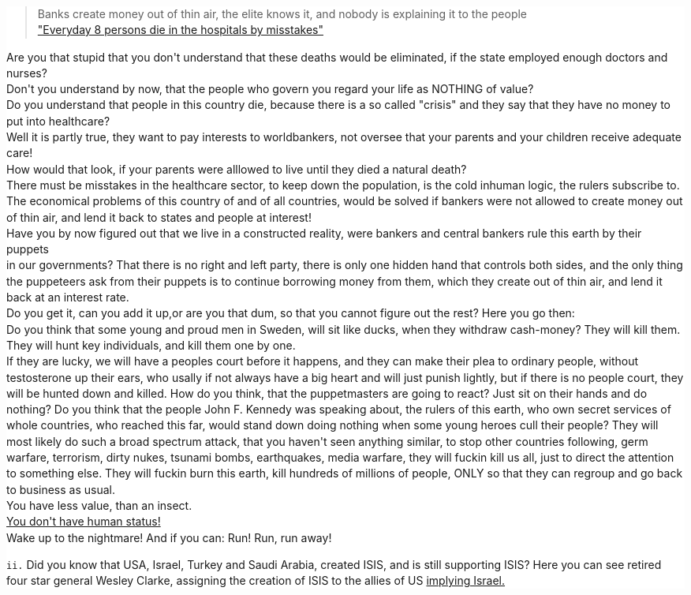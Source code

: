 
>Banks create money out of thin air, the elite knows it, and nobody is explaining it to the people <br>
>["Everyday 8 persons die in the hospitals by misstakes"](http://www.metro.se/halsa/varje-dag-dor-8-av-vardens-misstag/EVHlaq!QZocKM4F6AO2o/)<br>

Are you that stupid that you don't understand that these deaths would be eliminated, if the state employed enough
doctors and nurses? <br>
Don't you understand by now, that the people who govern you regard your life as NOTHING of value? <br>
Do you understand that people in this country die, because there is a so called "crisis" and they say that they have no money to put into healthcare?<br>
Well it is partly true, they want to pay interests to worldbankers, not oversee that your parents and your children receive adequate care!<br>
How would that look, if your parents were alllowed to live until they died a natural death? <br>
There must be misstakes in the healthcare sector, to keep down the population, is the cold inhuman logic, the rulers subscribe to.<br>
The economical problems of this country of and of all countries, would be solved if bankers were not allowed to create money out of thin air,
and lend it back to states and people at interest!<br>
Have you by now figured out that we live in a constructed reality, were bankers and central bankers rule this earth by their puppets <br>
in our governments? That there is no right and left party, 
there is only one hidden hand that controls both sides, and the only thing the puppeteers ask
from their puppets is to continue borrowing money from them, which they create out of thin air, and lend it back at an interest rate.<br>
Do you get it, can you add it up,or are you that dum, so that you cannot figure out the rest? Here you go then: <br>
Do you think that some young and proud men in Sweden, will sit like ducks, when they withdraw cash-money? They will kill them. <br>
They will hunt key individuals, and kill them one by one. <br> 
If they are lucky, we will have a peoples court before it happens, and they can make their plea to ordinary people, without testosterone up their ears,
 who usally if not always have a big heart and will just punish lightly, but if there is no people court, they will be hunted down and killed.
 How do you think, that the puppetmasters are going to react? Just sit on their hands and do nothing? Do you think that the people
  John F. Kennedy was speaking about, the rulers of this earth, who own secret services of whole countries, who reached this far, would stand down
 doing nothing when some young heroes cull their people?
 They will most likely do such a broad spectrum attack, that you haven't seen anything similar, to stop other countries following, germ warfare, terrorism, dirty nukes,
 tsunami bombs, earthquakes, media warfare, they will fuckin kill us all, just to direct the attention to something else. 
 They will fuckin burn this earth, kill hundreds of millions of people, ONLY so that they can regroup and go back to business as usual. <br>
 You have less value, than an insect.<br>[You don't have human status!](hhtp://archive.is/Xhnn)<br>
Wake up to the nightmare! And if you can: Run! Run, run away!

<code>ii.</code> Did you know that USA, Israel, Turkey and Saudi Arabia, created ISIS, and is still supporting ISIS?
Here you can see retired four star general Wesley Clarke, assigning the creation of ISIS to the allies of US [implying Israel.](https://www.youtube.com/watch?v=QHLqaSZPe98)
